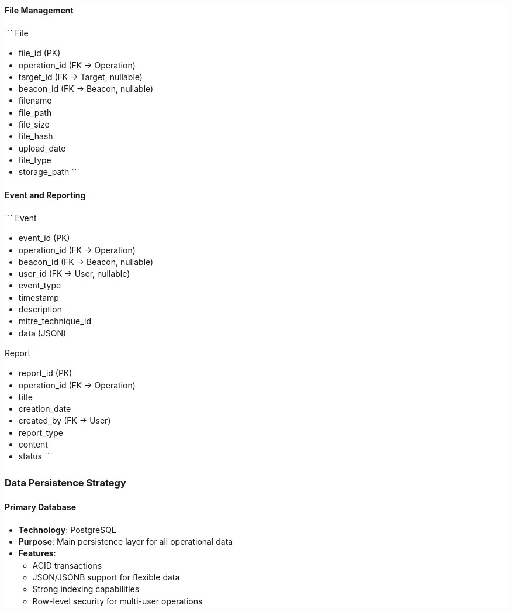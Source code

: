 #### File Management

\`\`\`
File
  - file_id (PK)
  - operation_id (FK -> Operation)
  - target_id (FK -> Target, nullable)
  - beacon_id (FK -> Beacon, nullable)
  - filename
  - file_path
  - file_size
  - file_hash
  - upload_date
  - file_type
  - storage_path
\`\`\`

#### Event and Reporting

\`\`\`
Event
  - event_id (PK)
  - operation_id (FK -> Operation)
  - beacon_id (FK -> Beacon, nullable)
  - user_id (FK -> User, nullable)
  - event_type
  - timestamp
  - description
  - mitre_technique_id
  - data (JSON)

Report
  - report_id (PK)
  - operation_id (FK -> Operation)
  - title
  - creation_date
  - created_by (FK -> User)
  - report_type
  - content
  - status
\`\`\`

### Data Persistence Strategy

#### Primary Database

- **Technology**: PostgreSQL
- **Purpose**: Main persistence layer for all operational data
- **Features**:
  - ACID transactions
  - JSON/JSONB support for flexible data
  - Strong indexing capabilities
  - Row-level security for multi-user operations
